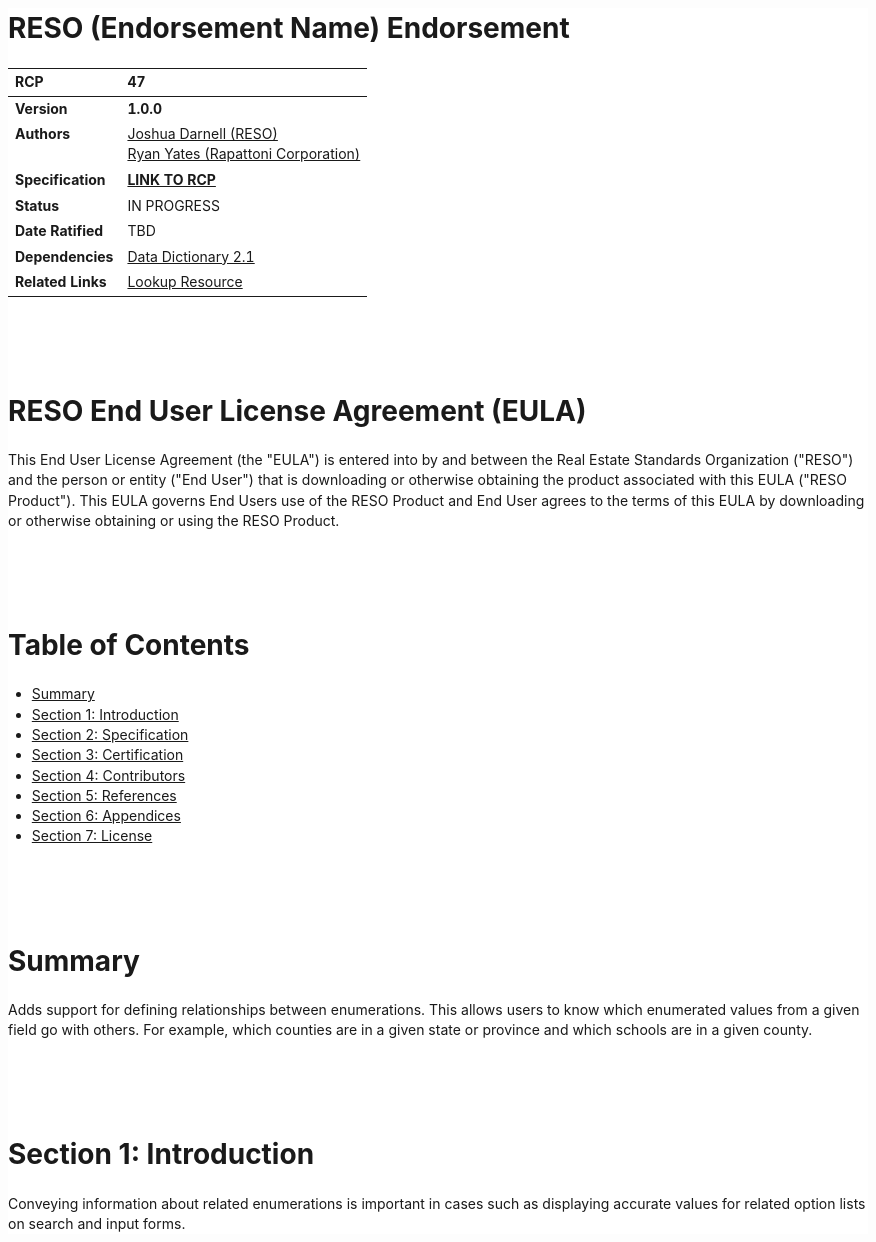 # RESO (Endorsement Name) Endorsement

| **RCP** | 47 |
| :--- | :--- |
| **Version** | **1.0.0** |
| **Authors** | [Joshua Darnell (RESO)](mailto:josh@reso.org) <br /> [Ryan Yates (Rapattoni Corporation)](mailto:ryates@rapattoni.com) |
| **Specification** | [**LINK TO RCP**](./related-lookups.md) |
| **Status** | IN PROGRESS |
| **Date Ratified** | TBD |
| **Dependencies** | [Data Dictionary 2.1](#) |
| **Related Links** | [Lookup Resource](https://ddwiki.reso.org/display/DDW20/Lookup+Resource) |


<br /><br />

# RESO End User License Agreement (EULA)

This End User License Agreement (the "EULA") is entered into by and between the Real Estate Standards Organization ("RESO") and the person or entity ("End User") that is downloading or otherwise obtaining the product associated with this EULA ("RESO Product"). This EULA governs End Users use of the RESO Product and End User agrees to the terms of this EULA by downloading or otherwise obtaining or using the RESO Product.

<br /><br />

# Table of Contents
- [Summary](#summary)
- [Section 1: Introduction](#section-1-introduction)
- [Section 2: Specification](#section-2-specification)
- [Section 3: Certification](#section-3-certification)
- [Section 4: Contributors](#section-4-contributors)
- [Section 5: References](#section-5-references)
- [Section 6: Appendices](#section-6-appendices)
- [Section 7: License](#section-7-license)

<br /><br />

# Summary
Adds support for defining relationships between enumerations. This allows users to know which enumerated values from a given field go with others. For example, which counties are in a given state or province and which schools are in a given county.

<br /><br />

# Section 1: Introduction
Conveying information about related enumerations is important in cases such as displaying accurate values for related option lists on search and input forms. 
